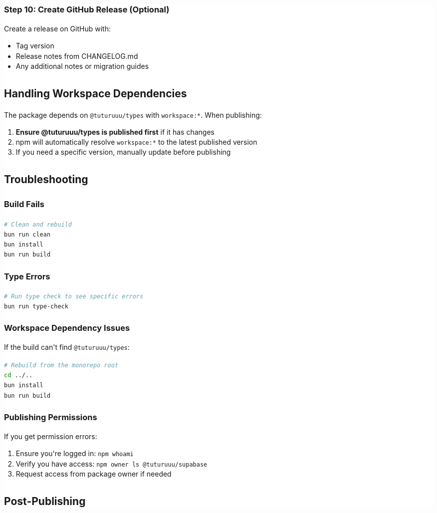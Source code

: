 ### Step 10: Create GitHub Release (Optional)

Create a release on GitHub with:
- Tag version
- Release notes from CHANGELOG.md
- Any additional notes or migration guides

## Handling Workspace Dependencies

The package depends on `@tuturuuu/types` with `workspace:*`. When publishing:

1. **Ensure @tuturuuu/types is published first** if it has changes
2. npm will automatically resolve `workspace:*` to the latest published version
3. If you need a specific version, manually update before publishing

## Troubleshooting

### Build Fails

```bash
# Clean and rebuild
bun run clean
bun install
bun run build
```

### Type Errors

```bash
# Run type check to see specific errors
bun run type-check
```

### Workspace Dependency Issues

If the build can't find `@tuturuuu/types`:

```bash
# Rebuild from the monorepo root
cd ../..
bun install
bun run build
```

### Publishing Permissions

If you get permission errors:
1. Ensure you're logged in: `npm whoami`
2. Verify you have access: `npm owner ls @tuturuuu/supabase`
3. Request access from package owner if needed

## Post-Publishing
